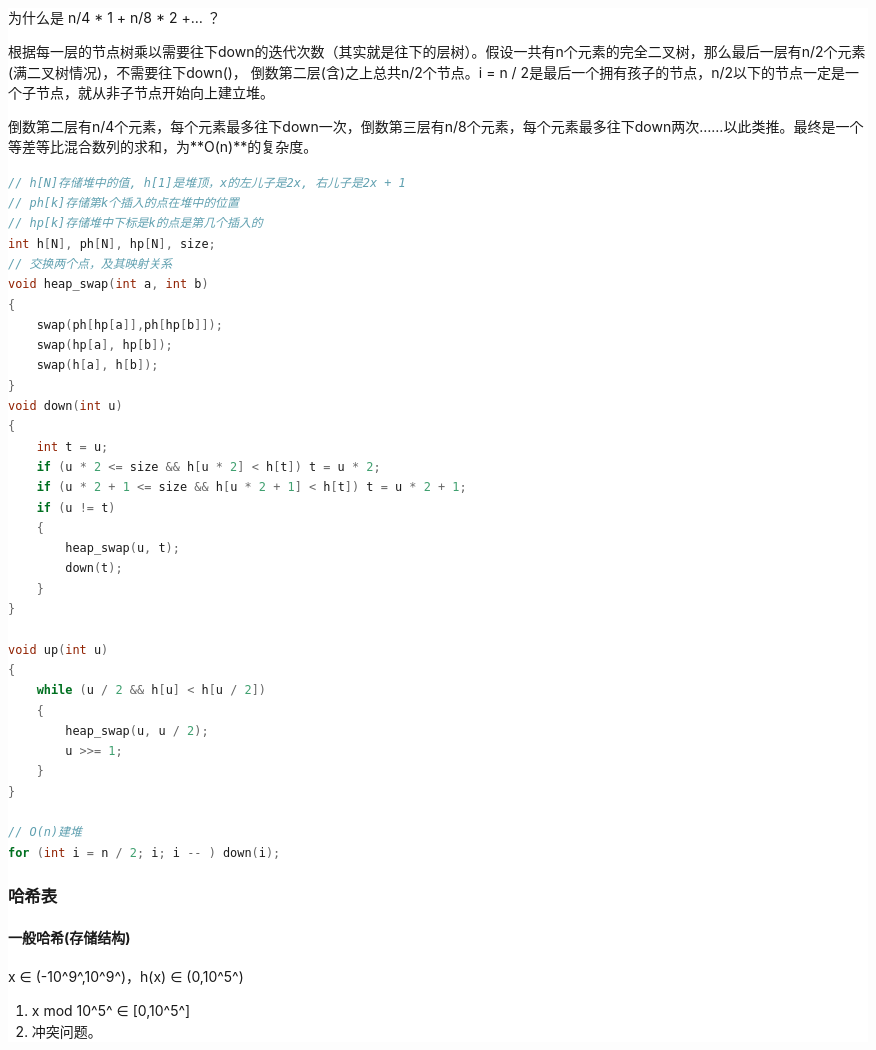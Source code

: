 为什么是 n/4 * 1 + n/8 * 2 +… ？

根据每一层的节点树乘以需要往下down的迭代次数（其实就是往下的层树）。假设一共有n个元素的完全二叉树，那么最后一层有n/2个元素(满二叉树情况)，不需要往下down()， 倒数第二层(含)之上总共n/2个节点。i = n / 2是最后一个拥有孩子的节点，n/2以下的节点一定是一个子节点，就从非子节点开始向上建立堆。

倒数第二层有n/4个元素，每个元素最多往下down一次，倒数第三层有n/8个元素，每个元素最多往下down两次……以此类推。最终是一个等差等比混合数列的求和，为**O(n)**的复杂度。

```c++
// h[N]存储堆中的值, h[1]是堆顶，x的左儿子是2x, 右儿子是2x + 1
// ph[k]存储第k个插入的点在堆中的位置
// hp[k]存储堆中下标是k的点是第几个插入的
int h[N], ph[N], hp[N], size;
// 交换两个点，及其映射关系
void heap_swap(int a, int b)
{
	swap(ph[hp[a]],ph[hp[b]]);
	swap(hp[a], hp[b]);
	swap(h[a], h[b]);
}
void down(int u)
{
	int t = u;
	if (u * 2 <= size && h[u * 2] < h[t]) t = u * 2;
	if (u * 2 + 1 <= size && h[u * 2 + 1] < h[t]) t = u * 2 + 1;
	if (u != t)
	{
		heap_swap(u, t);
		down(t);
	}
}

void up(int u)
{
	while (u / 2 && h[u] < h[u / 2])
	{
		heap_swap(u, u / 2);
		u >>= 1;
	}
}

// O(n)建堆
for (int i = n / 2; i; i -- ) down(i);
```



### 哈希表

#### 一般哈希(存储结构)

x ∈ (-10^9^,10^9^)，h(x) ∈ (0,10^5^)

1. x mod 10^5^  ∈  [0,10^5^]
2. 冲突问题。
